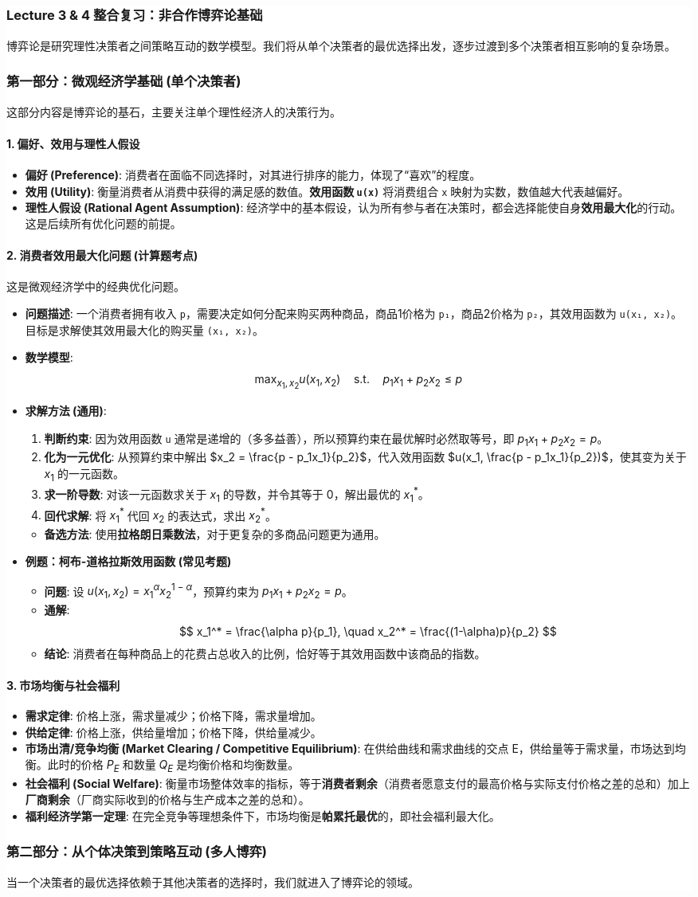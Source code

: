 ### Lecture 3 & 4 整合复习：非合作博弈论基础

博弈论是研究理性决策者之间策略互动的数学模型。我们将从单个决策者的最优选择出发，逐步过渡到多个决策者相互影响的复杂场景。

### 第一部分：微观经济学基础 (单个决策者)

这部分内容是博弈论的基石，主要关注单个理性经济人的决策行为。

#### 1. 偏好、效用与理性人假设

*   **偏好 (Preference)**: 消费者在面临不同选择时，对其进行排序的能力，体现了“喜欢”的程度。
*   **效用 (Utility)**: 衡量消费者从消费中获得的满足感的数值。**效用函数 `u(x)`** 将消费组合 `x` 映射为实数，数值越大代表越偏好。
*   **理性人假设 (Rational Agent Assumption)**: 经济学中的基本假设，认为所有参与者在决策时，都会选择能使自身**效用最大化**的行动。这是后续所有优化问题的前提。

#### 2. 消费者效用最大化问题 (计算题考点)

这是微观经济学中的经典优化问题。
*   **问题描述**: 一个消费者拥有收入 `p`，需要决定如何分配来购买两种商品，商品1价格为 `p₁`，商品2价格为 `p₂`，其效用函数为 `u(x₁, x₂)`。目标是求解使其效用最大化的购买量 `(x₁, x₂)`。
*   **数学模型**:
    $$
    \max_{x_1, x_2} u(x_1, x_2) \quad \text{s.t.} \quad p_1x_1 + p_2x_2 \le p
    $$
*   **求解方法 (通用)**:
    1.  **判断约束**: 因为效用函数 `u` 通常是递增的（多多益善），所以预算约束在最优解时必然取等号，即 $p_1x_1 + p_2x_2 = p$。
    2.  **化为一元优化**: 从预算约束中解出 $x_2 = \frac{p - p_1x_1}{p_2}$，代入效用函数 $u(x_1, \frac{p - p_1x_1}{p_2})$，使其变为关于 $x_1$ 的一元函数。
    3.  **求一阶导数**: 对该一元函数求关于 $x_1$ 的导数，并令其等于 0，解出最优的 $x_1^*$。
    4.  **回代求解**: 将 $x_1^*$ 代回 $x_2$ 的表达式，求出 $x_2^*$。
    *   **备选方法**: 使用**拉格朗日乘数法**，对于更复杂的多商品问题更为通用。

*   **例题：柯布-道格拉斯效用函数 (常见考题)**
    *   **问题**: 设 $u(x_1, x_2) = x_1^\alpha x_2^{1-\alpha}$，预算约束为 $p_1x_1 + p_2x_2 = p$。
    *   **通解**:
        $$
        x_1^* = \frac{\alpha p}{p_1}, \quad x_2^* = \frac{(1-\alpha)p}{p_2}
        $$
    *   **结论**: 消费者在每种商品上的花费占总收入的比例，恰好等于其效用函数中该商品的指数。

#### 3. 市场均衡与社会福利

*   **需求定律**: 价格上涨，需求量减少；价格下降，需求量增加。
*   **供给定律**: 价格上涨，供给量增加；价格下降，供给量减少。
*   **市场出清/竞争均衡 (Market Clearing / Competitive Equilibrium)**: 在供给曲线和需求曲线的交点 E，供给量等于需求量，市场达到均衡。此时的价格 $P_E$ 和数量 $Q_E$ 是均衡价格和均衡数量。
*   **社会福利 (Social Welfare)**: 衡量市场整体效率的指标，等于**消费者剩余**（消费者愿意支付的最高价格与实际支付价格之差的总和）加上**厂商剩余**（厂商实际收到的价格与生产成本之差的总和）。
*   **福利经济学第一定理**: 在完全竞争等理想条件下，市场均衡是**帕累托最优**的，即社会福利最大化。

### 第二部分：从个体决策到策略互动 (多人博弈)

当一个决策者的最优选择依赖于其他决策者的选择时，我们就进入了博弈论的领域。
